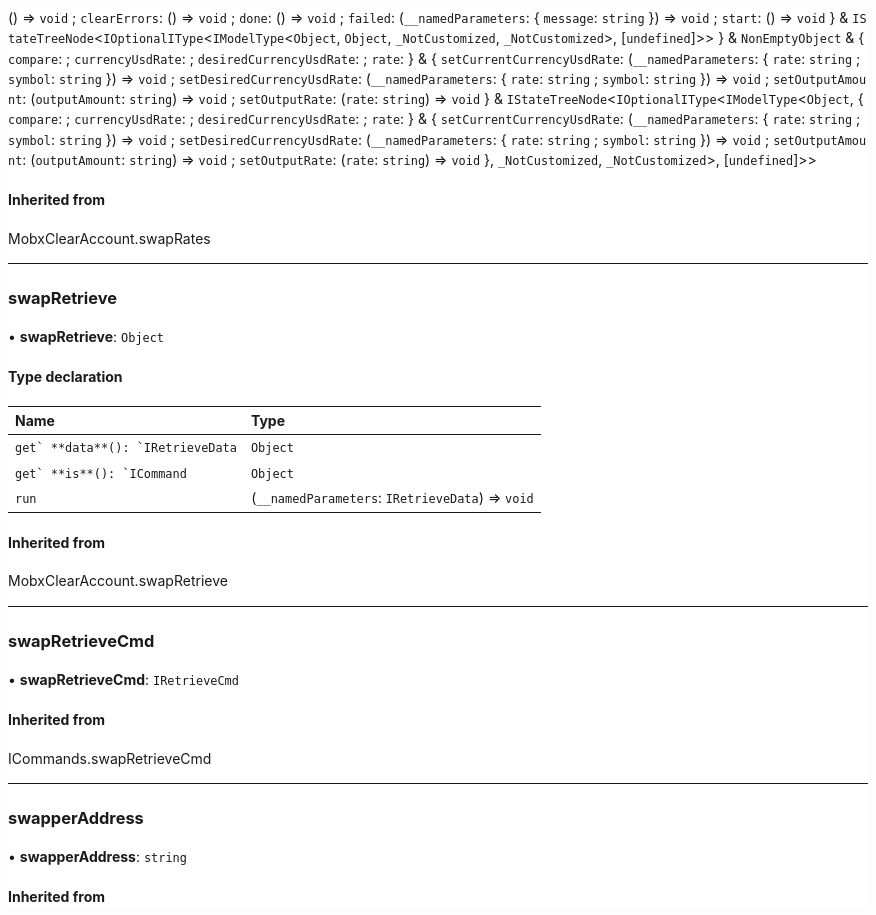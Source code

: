 () => `void` ; `clearErrors`: () => `void` ; `done`: () => `void` ; `failed`: (`__namedParameters`: { `message`: `string`  }) => `void` ; `start`: () => `void`  } & `IStateTreeNode`<`IOptionalIType`<`IModelType`<`Object`, `Object`, `_NotCustomized`, `_NotCustomized`\>, [`undefined`]\>\>  } & `NonEmptyObject` & { `compare`:  ; `currencyUsdRate`:  ; `desiredCurrencyUsdRate`:  ; `rate`:   } & { `setCurrentCurrencyUsdRate`: (`__namedParameters`: { `rate`: `string` ; `symbol`: `string`  }) => `void` ; `setDesiredCurrencyUsdRate`: (`__namedParameters`: { `rate`: `string` ; `symbol`: `string`  }) => `void` ; `setOutputAmount`: (`outputAmount`: `string`) => `void` ; `setOutputRate`: (`rate`: `string`) => `void`  } & `IStateTreeNode`<`IOptionalIType`<`IModelType`<`Object`, { `compare`:  ; `currencyUsdRate`:  ; `desiredCurrencyUsdRate`:  ; `rate`:   } & { `setCurrentCurrencyUsdRate`: (`__namedParameters`: { `rate`: `string` ; `symbol`: `string`  }) => `void` ; `setDesiredCurrencyUsdRate`: (`__namedParameters`: { `rate`: `string` ; `symbol`: `string`  }) => `void` ; `setOutputAmount`: (`outputAmount`: `string`) => `void` ; `setOutputRate`: (`rate`: `string`) => `void`  }, `_NotCustomized`, `_NotCustomized`\>, [`undefined`]\>\>

#### Inherited from

MobxClearAccount.swapRates

___

### swapRetrieve

• **swapRetrieve**: `Object`

#### Type declaration

| Name | Type |
| :------ | :------ |
| ``get` **data**(): `IRetrieveData`` | `Object` |
| ``get` **is**(): `ICommand`` | `Object` |
| `run` | (`__namedParameters`: `IRetrieveData`) => `void` |

#### Inherited from

MobxClearAccount.swapRetrieve

___

### swapRetrieveCmd

• **swapRetrieveCmd**: `IRetrieveCmd`

#### Inherited from

ICommands.swapRetrieveCmd

___

### swapperAddress

• **swapperAddress**: `string`

#### Inherited from
